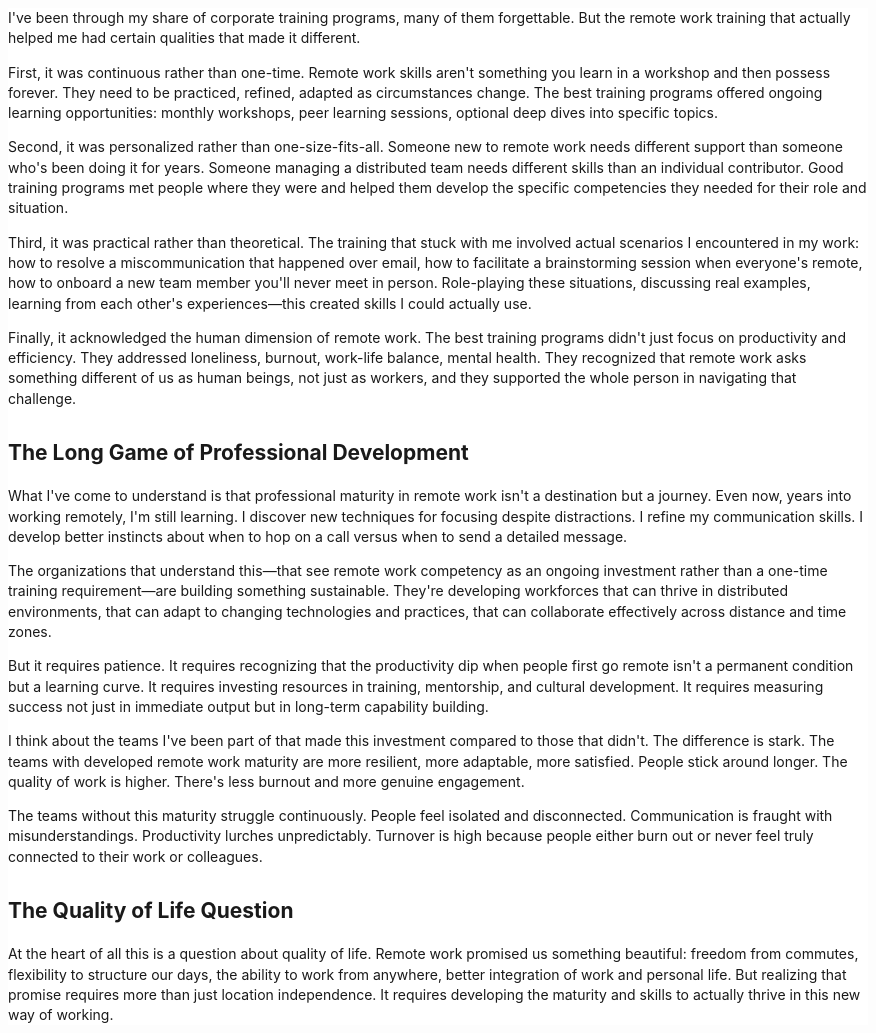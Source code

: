 I've been through my share of corporate training programs, many of them forgettable. But the remote work training that actually helped me had certain qualities that made it different.

First, it was continuous rather than one-time. Remote work skills aren't something you learn in a workshop and then possess forever. They need to be practiced, refined, adapted as circumstances change. The best training programs offered ongoing learning opportunities: monthly workshops, peer learning sessions, optional deep dives into specific topics.

Second, it was personalized rather than one-size-fits-all. Someone new to remote work needs different support than someone who's been doing it for years. Someone managing a distributed team needs different skills than an individual contributor. Good training programs met people where they were and helped them develop the specific competencies they needed for their role and situation.

Third, it was practical rather than theoretical. The training that stuck with me involved actual scenarios I encountered in my work: how to resolve a miscommunication that happened over email, how to facilitate a brainstorming session when everyone's remote, how to onboard a new team member you'll never meet in person. Role-playing these situations, discussing real examples, learning from each other's experiences—this created skills I could actually use.

Finally, it acknowledged the human dimension of remote work. The best training programs didn't just focus on productivity and efficiency. They addressed loneliness, burnout, work-life balance, mental health. They recognized that remote work asks something different of us as human beings, not just as workers, and they supported the whole person in navigating that challenge.

## The Long Game of Professional Development

What I've come to understand is that professional maturity in remote work isn't a destination but a journey. Even now, years into working remotely, I'm still learning. I discover new techniques for focusing despite distractions. I refine my communication skills. I develop better instincts about when to hop on a call versus when to send a detailed message.

The organizations that understand this—that see remote work competency as an ongoing investment rather than a one-time training requirement—are building something sustainable. They're developing workforces that can thrive in distributed environments, that can adapt to changing technologies and practices, that can collaborate effectively across distance and time zones.

But it requires patience. It requires recognizing that the productivity dip when people first go remote isn't a permanent condition but a learning curve. It requires investing resources in training, mentorship, and cultural development. It requires measuring success not just in immediate output but in long-term capability building.

I think about the teams I've been part of that made this investment compared to those that didn't. The difference is stark. The teams with developed remote work maturity are more resilient, more adaptable, more satisfied. People stick around longer. The quality of work is higher. There's less burnout and more genuine engagement.

The teams without this maturity struggle continuously. People feel isolated and disconnected. Communication is fraught with misunderstandings. Productivity lurches unpredictably. Turnover is high because people either burn out or never feel truly connected to their work or colleagues.

## The Quality of Life Question

At the heart of all this is a question about quality of life. Remote work promised us something beautiful: freedom from commutes, flexibility to structure our days, the ability to work from anywhere, better integration of work and personal life. But realizing that promise requires more than just location independence. It requires developing the maturity and skills to actually thrive in this new way of working.
